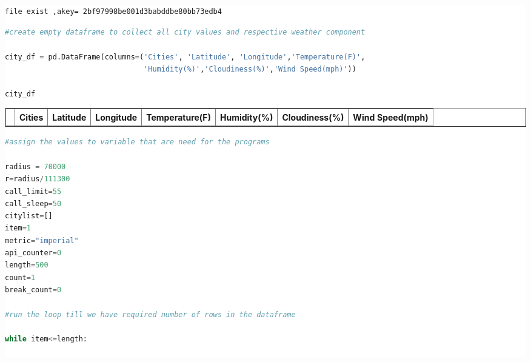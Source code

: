     file exist ,akey= 2bf97998be001d3babddbe80bb73edb4



```python
#create empty dataframe to collect all city values and respective weather component

city_df = pd.DataFrame(columns=('Cities', 'Latitude', 'Longitude','Temperature(F)',
                                'Humidity(%)','Cloudiness(%)','Wind Speed(mph)'))

city_df
```




<div>
<style>
    .dataframe thead tr:only-child th {
        text-align: right;
    }

    .dataframe thead th {
        text-align: left;
    }

    .dataframe tbody tr th {
        vertical-align: top;
    }
</style>
<table border="1" class="dataframe">
  <thead>
    <tr style="text-align: right;">
      <th></th>
      <th>Cities</th>
      <th>Latitude</th>
      <th>Longitude</th>
      <th>Temperature(F)</th>
      <th>Humidity(%)</th>
      <th>Cloudiness(%)</th>
      <th>Wind Speed(mph)</th>
    </tr>
  </thead>
  <tbody>
  </tbody>
</table>
</div>




```python
#assign the values to variable that are need for the programs

radius = 70000                       
r=radius/111300            
call_limit=55
call_sleep=50
citylist=[]
item=1
metric="imperial"
api_counter=0
length=500
count=1
break_count=0

#run the loop till we have required number of rows in the dataframe

while item<=length:
    
```